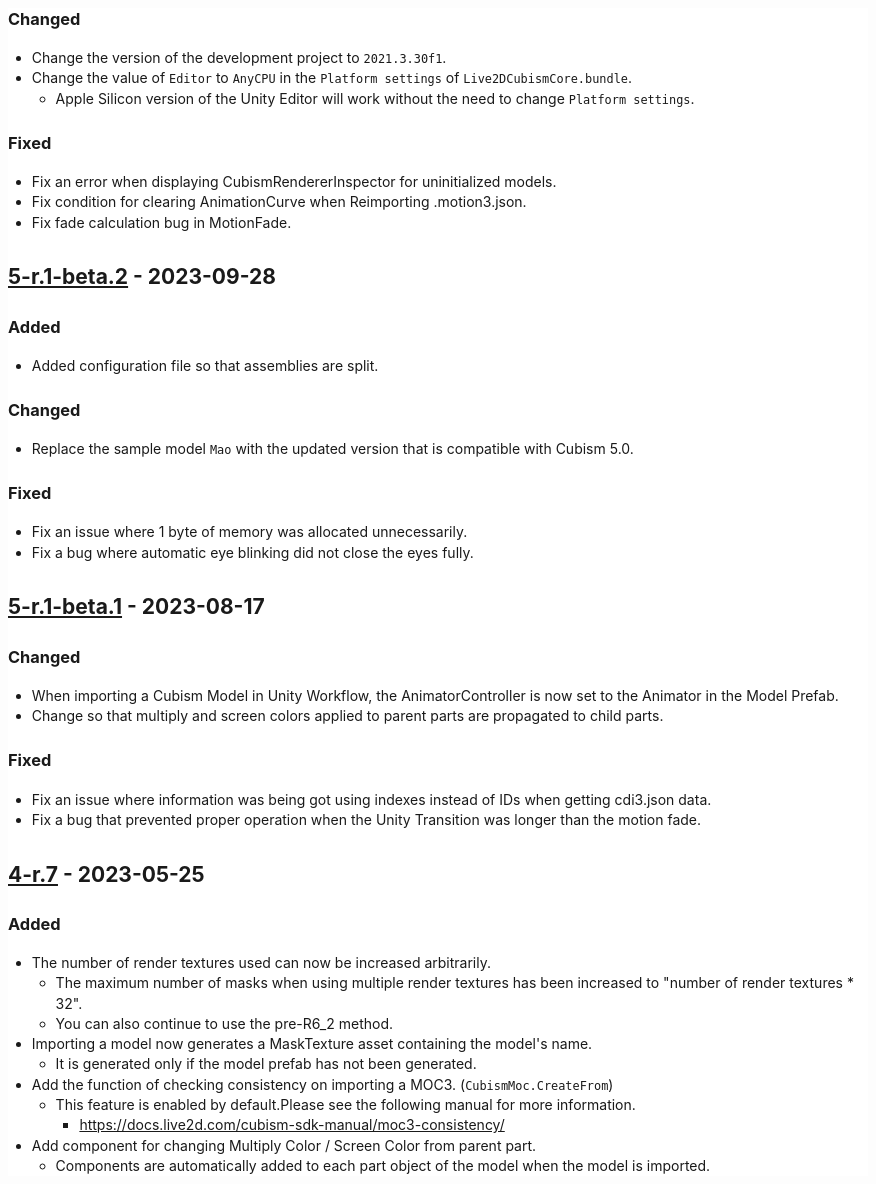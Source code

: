 ### Changed

* Change the version of the development project to `2021.3.30f1`.
* Change the value of `Editor` to `AnyCPU` in the `Platform settings` of `Live2DCubismCore.bundle`.
  * Apple Silicon version of the Unity Editor will work without the need to change `Platform settings`.

### Fixed

* Fix an error when displaying CubismRendererInspector for uninitialized models.
* Fix condition for clearing AnimationCurve when Reimporting .motion3.json.
* Fix fade calculation bug in MotionFade.


## [5-r.1-beta.2] - 2023-09-28

### Added

* Added configuration file so that assemblies are split.

### Changed

* Replace the sample model `Mao` with the updated version that is compatible with Cubism 5.0.

### Fixed

* Fix an issue where 1 byte of memory was allocated unnecessarily.
* Fix a bug where automatic eye blinking did not close the eyes fully.


## [5-r.1-beta.1] - 2023-08-17

### Changed

* When importing a Cubism Model in Unity Workflow, the AnimatorController is now set to the Animator in the Model Prefab.
* Change so that multiply and screen colors applied to parent parts are propagated to child parts.

### Fixed

* Fix an issue where information was being got using indexes instead of IDs when getting cdi3.json data.
* Fix a bug that prevented proper operation when the Unity Transition was longer than the motion fade.


## [4-r.7] - 2023-05-25

### Added

* The number of render textures used can now be increased arbitrarily.
  * The maximum number of masks when using multiple render textures has been increased to "number of render textures * 32".
  * You can also continue to use the pre-R6_2 method.
* Importing a model now generates a MaskTexture asset containing the model's name.
  * It is generated only if the model prefab has not been generated.
* Add the function of checking consistency on importing a MOC3. (`CubismMoc.CreateFrom`)
  * This feature is enabled by default.Please see the following manual for more information.
    * https://docs.live2d.com/cubism-sdk-manual/moc3-consistency/
* Add component for changing Multiply Color / Screen Color from parent part.
  * Components are automatically added to each part object of the model when the model is imported.


[5-r.4.1]: https://github.com/Live2D/CubismUnityComponents/compare/5-r.4...5-r.4.1
[5-r.4]: https://github.com/Live2D/CubismUnityComponents/compare/5-r.3...5-r.4
[5-r.3]: https://github.com/Live2D/CubismUnityComponents/compare/5-r.2...5-r.3
[5-r.2]: https://github.com/Live2D/CubismUnityComponents/compare/5-r.1...5-r.2
[5-r.1]: https://github.com/Live2D/CubismUnityComponents/compare/5-r.1-beta.4...5-r.1
[5-r.1-beta.4]: https://github.com/Live2D/CubismUnityComponents/compare/5-r.1-beta.3...5-r.1-beta.4
[5-r.1-beta.3]: https://github.com/Live2D/CubismUnityComponents/compare/5-r.1-beta.2...5-r.1-beta.3
[5-r.1-beta.2]: https://github.com/Live2D/CubismUnityComponents/compare/5-r.1-beta.1...5-r.1-beta.2
[5-r.1-beta.1]: https://github.com/Live2D/CubismUnityComponents/compare/4-r.7...5-r.1-beta.1
[4-r.7]: https://github.com/Live2D/CubismUnityComponents/compare/4-r.6.2...4-r.7
[4-r.6.2]: https://github.com/Live2D/CubismUnityComponents/compare/4-r.6.1...4-r.6.2
[4-r.6.1]: https://github.com/Live2D/CubismUnityComponents/compare/4-r.6...4-r.6.1
[4-r.6]: https://github.com/Live2D/CubismUnityComponents/compare/4-r.5...4-r.6
[4-r.5]: https://github.com/Live2D/CubismUnityComponents/compare/4-r.5-beta.5...4-r.5
[4-r.5-beta.5]: https://github.com/Live2D/CubismUnityComponents/compare/4-r.5-beta.4...4-r.5-beta.5
[4-r.5-beta.4]: https://github.com/Live2D/CubismUnityComponents/compare/4-r.5-beta.3...4-r.5-beta.4
[4-r.5-beta.3]: https://github.com/Live2D/CubismUnityComponents/compare/4-r.5-beta.2...4-r.5-beta.3
[4-r.5-beta.2]: https://github.com/Live2D/CubismUnityComponents/compare/4-r.5-beta.1...4-r.5-beta.2
[4-r.5-beta.1]: https://github.com/Live2D/CubismUnityComponents/compare/4-r.4.2...4-r.5-beta.1
[4-r.4.2]: https://github.com/Live2D/CubismUnityComponents/compare/4-r.4.1...4-r.4.2
[4-r.4.1]: https://github.com/Live2D/CubismUnityComponents/compare/4-r.4...4-r.4.1
[4-r.4]: https://github.com/Live2D/CubismUnityComponents/compare/4-r.3...4-r.4
[4-r.3]: https://github.com/Live2D/CubismUnityComponents/compare/4-r.2...4-r.3
[4-r.2]: https://github.com/Live2D/CubismUnityComponents/compare/4-r.1...4-r.2
[4-r.1]: https://github.com/Live2D/CubismUnityComponents/compare/4-beta.2...4-r.1
[4-beta.2]: https://github.com/Live2D/CubismUnityComponents/compare/4-beta.1...4-beta.2
[4-beta.1]: https://github.com/Live2D/CubismUnityComponents/compare/86e5b07702f74d00b4ab52b7d6c15ba3464b8b85...4-beta.1
